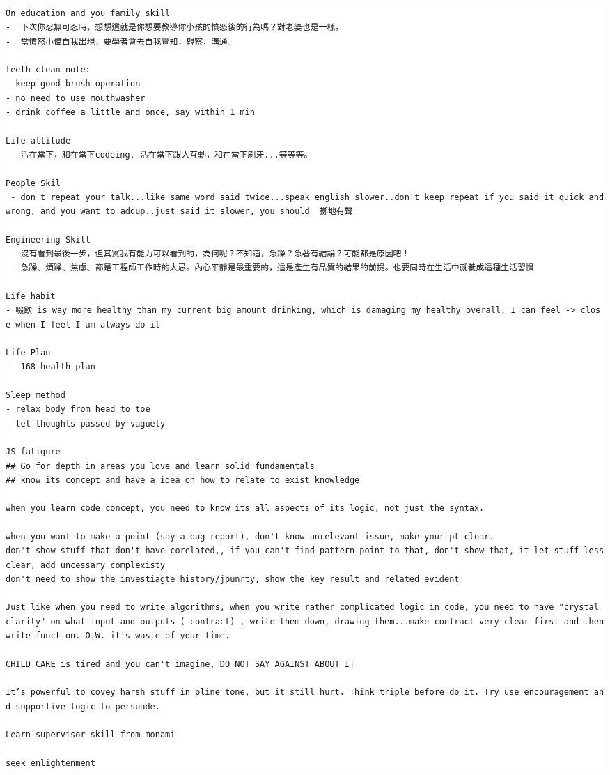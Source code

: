     On education and you family skill
    -  下次你忍無可忍時，想想這就是你想要教導你小孩的憤怒後的行為嗎？對老婆也是一樣。
    -  當憤怒小偉自我出現，要學者會去自我覺知，觀察，溝通。
    
    teeth clean note:
    - keep good brush operation
    - no need to use mouthwasher
    - drink coffee a little and once, say within 1 min
    
    Life attitude
     - 活在當下，和在當下codeing, 活在當下跟人互動，和在當下刷牙...等等等。
    
    People Skil
     - don't repeat your talk...like same word said twice...speak english slower..don't keep repeat if you said it quick and wrong, and you want to addup..just said it slower, you should  擲地有聲
    
    Engineering Skill
     - 沒有看到最後一步，但其實我有能力可以看到的，為何呢？不知道，急躁？急著有結論？可能都是原因吧！
     - 急躁、煩躁、焦慮、都是工程師工作時的大忌。內心平靜是最重要的，這是產生有品質的結果的前提。也要同時在生活中就養成這種生活習慣
    
    Life habit
    - 啜飲 is way more healthy than my current big amount drinking, which is damaging my healthy overall, I can feel -> close when I feel I am always do it
    
    Life Plan
    -  168 health plan
    
    Sleep method
    - relax body from head to toe
    - let thoughts passed by vaguely 
    
    JS fatigure
    ## Go for depth in areas you love and learn solid fundamentals
    ## know its concept and have a idea on how to relate to exist knowledge
    
    when you learn code concept, you need to know its all aspects of its logic, not just the syntax.
    
    when you want to make a point (say a bug report), don't know unrelevant issue, make your pt clear.
    don't show stuff that don't have corelated,, if you can't find pattern point to that, don't show that, it let stuff less clear, add uncessary complexisty
    don't need to show the investiagte history/jpunrty, show the key result and related evident
    
    Just like when you need to write algorithms, when you write rather complicated logic in code, you need to have "crystal clarity" on what input and outputs ( contract) , write them down, drawing them...make contract very clear first and then write function. O.W. it's waste of your time.
    
    CHILD CARE is tired and you can't imagine, DO NOT SAY AGAINST ABOUT IT
    
    It’s powerful to covey harsh stuff in pline tone, but it still hurt. Think triple before do it. Try use encouragement and supportive logic to persuade.
    
    Learn supervisor skill from monami
    
    seek enlightenment
    